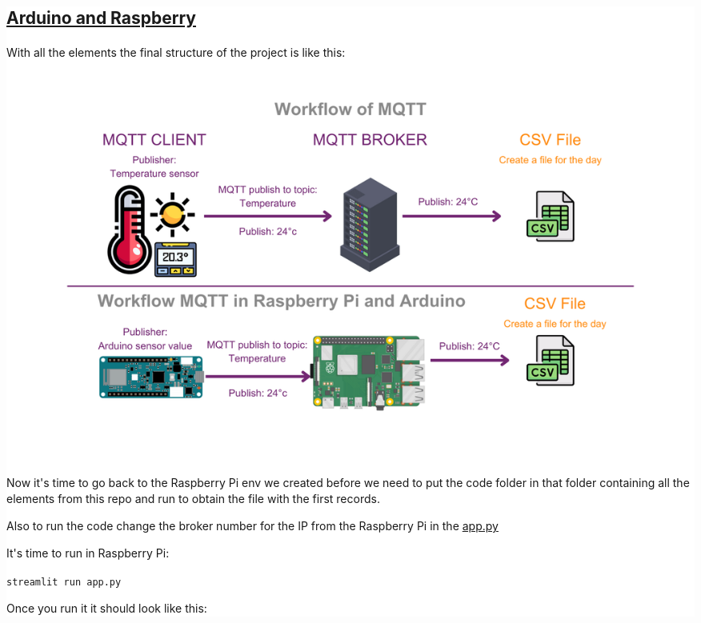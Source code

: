 
## [Arduino and Raspberry](https://medium.com/@lalodatos/applications-with-raspberry-pi-and-arduino-using-mqtt-b6594c29aed8)

With all the elements the final structure of the project is like this:

<p align="center">
<img src="media/10.png">
</p>

Now it's time to go back to the Raspberry Pi env we created before we need to put the code folder in that folder containing all the elements from this repo and run to obtain the file with the first records.

Also to run the code change the broker number for the IP from the Raspberry Pi in the [app.py](https://github.com/fullmakeralchemist/dataengweather/blob/master/app.py)

It's time to run in Raspberry Pi:

```
streamlit run app.py
```

Once you run it it should look like this:

<p align="center">